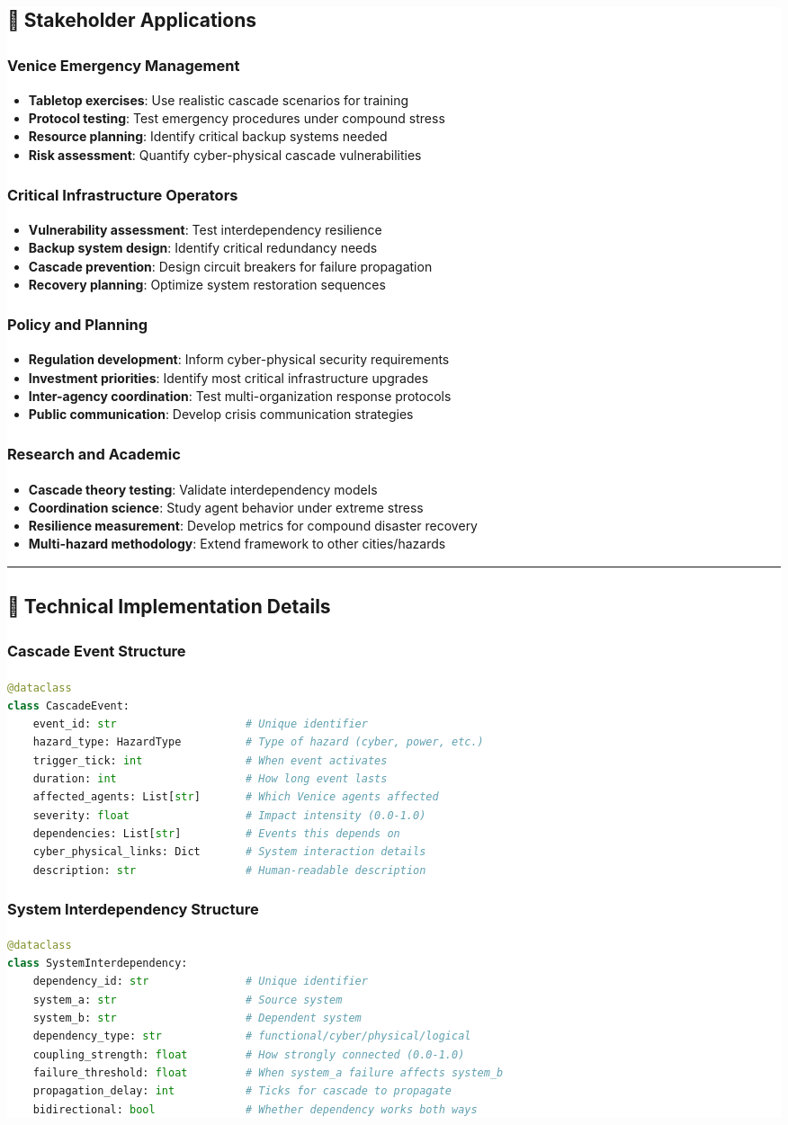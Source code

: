 ## 🎯 Stakeholder Applications

### **Venice Emergency Management**
- **Tabletop exercises**: Use realistic cascade scenarios for training
- **Protocol testing**: Test emergency procedures under compound stress
- **Resource planning**: Identify critical backup systems needed
- **Risk assessment**: Quantify cyber-physical cascade vulnerabilities

### **Critical Infrastructure Operators**
- **Vulnerability assessment**: Test interdependency resilience
- **Backup system design**: Identify critical redundancy needs
- **Cascade prevention**: Design circuit breakers for failure propagation
- **Recovery planning**: Optimize system restoration sequences

### **Policy and Planning**
- **Regulation development**: Inform cyber-physical security requirements
- **Investment priorities**: Identify most critical infrastructure upgrades
- **Inter-agency coordination**: Test multi-organization response protocols
- **Public communication**: Develop crisis communication strategies

### **Research and Academic**
- **Cascade theory testing**: Validate interdependency models
- **Coordination science**: Study agent behavior under extreme stress
- **Resilience measurement**: Develop metrics for compound disaster recovery
- **Multi-hazard methodology**: Extend framework to other cities/hazards

---

## 🔬 Technical Implementation Details

### **Cascade Event Structure**
```python
@dataclass
class CascadeEvent:
    event_id: str                    # Unique identifier
    hazard_type: HazardType          # Type of hazard (cyber, power, etc.)
    trigger_tick: int                # When event activates
    duration: int                    # How long event lasts
    affected_agents: List[str]       # Which Venice agents affected
    severity: float                  # Impact intensity (0.0-1.0)
    dependencies: List[str]          # Events this depends on
    cyber_physical_links: Dict       # System interaction details
    description: str                 # Human-readable description
```

### **System Interdependency Structure**
```python
@dataclass 
class SystemInterdependency:
    dependency_id: str               # Unique identifier
    system_a: str                    # Source system
    system_b: str                    # Dependent system
    dependency_type: str             # functional/cyber/physical/logical
    coupling_strength: float         # How strongly connected (0.0-1.0)
    failure_threshold: float         # When system_a failure affects system_b
    propagation_delay: int           # Ticks for cascade to propagate
    bidirectional: bool              # Whether dependency works both ways
```
